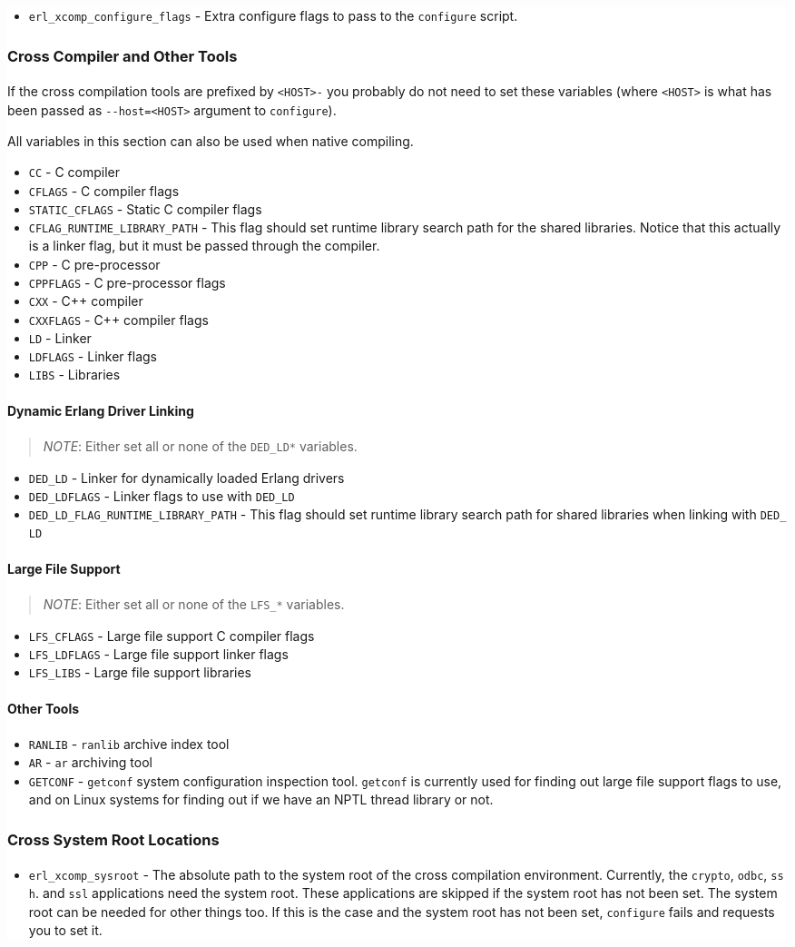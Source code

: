 *   `erl_xcomp_configure_flags` - Extra configure flags to pass to the `configure` script.

### Cross Compiler and Other Tools ###

If the cross compilation tools are prefixed by `<HOST>-` you probably do not need to set these variables (where `<HOST>` is what has been passed as `--host=<HOST>` argument to `configure`).

All variables in this section can also be used when native compiling.

*   `CC` - C compiler
*   `CFLAGS` - C compiler flags
*   `STATIC_CFLAGS` - Static C compiler flags
*   `CFLAG_RUNTIME_LIBRARY_PATH` - This flag should set runtime library search path for the shared libraries. Notice that this actually is a linker flag, but it must be passed through the compiler.
*   `CPP` - C pre-processor
*   `CPPFLAGS` - C pre-processor flags
*   `CXX` - C++ compiler
*   `CXXFLAGS` - C++ compiler flags
*   `LD` - Linker
*   `LDFLAGS` - Linker flags
*   `LIBS` - Libraries

#### Dynamic Erlang Driver Linking ####

> *NOTE*: Either set all or none of the `DED_LD*` variables.

*   `DED_LD` - Linker for dynamically loaded Erlang drivers
*   `DED_LDFLAGS` - Linker flags to use with `DED_LD`
*   `DED_LD_FLAG_RUNTIME_LIBRARY_PATH` - This flag should set runtime library search path for shared libraries when linking with `DED_LD`

#### Large File Support ####

> *NOTE*: Either set all or none of the `LFS_*` variables.

*   `LFS_CFLAGS` - Large file support C compiler flags
*   `LFS_LDFLAGS` - Large file support linker flags
*   `LFS_LIBS` - Large file support libraries

#### Other Tools ####

*   `RANLIB` - `ranlib` archive index tool
*   `AR` - `ar` archiving tool
*   `GETCONF` - `getconf` system configuration inspection tool. `getconf` is currently used for finding out large file support flags to use, and on Linux systems for finding out if we have an NPTL thread library or not.

### Cross System Root Locations ###

*   `erl_xcomp_sysroot` - The absolute path to the system root of the cross compilation environment. Currently, the `crypto`, `odbc`, `ssh`. and `ssl` applications need the system root. These applications are skipped if the system root has not been set. The system root can be needed for other things too. If this is the case and the system root has not been set, `configure` fails and requests you to set it.
